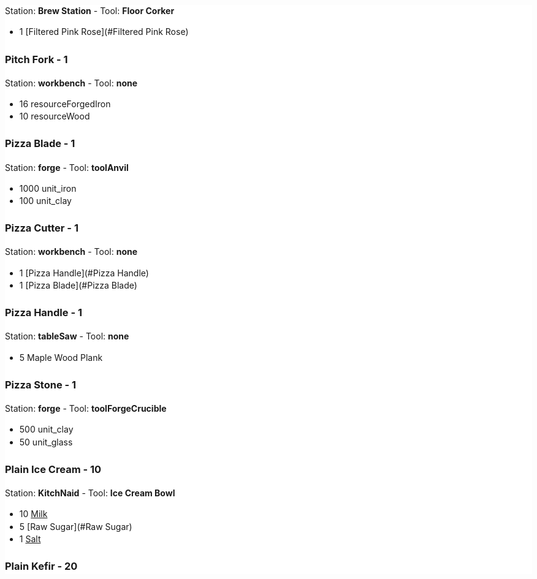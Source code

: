 Station: **Brew Station** - Tool: **Floor Corker**

- 1 [Filtered Pink Rose](#Filtered Pink Rose)

### <a name="Pitch_Fork_toolWorkbench_resourceForgedIron_resourceWood___"></a><a name="Pitch Fork"></a>Pitch Fork - 1

Station: **workbench** - Tool: **none**

- 16 resourceForgedIron
- 10 resourceWood

### <a name="Pizza_Blade_toolAnvil_unit_iron_unit_clay___"></a><a name="Pizza Blade"></a>Pizza Blade - 1

Station: **forge** - Tool: **toolAnvil**

- 1000 unit_iron
- 100 unit_clay

### <a name="Pizza_Cutter_toolWorkbench_Pizza_Handle_Pizza_Blade___"></a><a name="Pizza Cutter"></a>Pizza Cutter - 1

Station: **workbench** - Tool: **none**

- 1 [Pizza Handle](#Pizza Handle)
- 1 [Pizza Blade](#Pizza Blade)

### <a name="Pizza_Handle_toolTableSaw_Maple_Wood_Plank____"></a><a name="Pizza Handle"></a>Pizza Handle - 1

Station: **tableSaw** - Tool: **none**

- 5 Maple Wood Plank

### <a name="Pizza_Stone_toolForgeCrucible_unit_clay_unit_glass___"></a><a name="Pizza Stone"></a>Pizza Stone - 1

Station: **forge** - Tool: **toolForgeCrucible**

- 500 unit_clay
- 50 unit_glass

### <a name="Plain_Ice_Cream_Ice_Cream_Bowl_Milk_Raw_Sugar_Salt__"></a><a name="Plain Ice Cream"></a>Plain Ice Cream - 10

Station: **KitchNaid** - Tool: **Ice Cream Bowl**

- 10 [Milk](#Milk)
- 5 [Raw Sugar](#Raw Sugar)
- 1 [Salt](#Salt)

### <a name="Plain_Kefir_toolFermentor_Raw_Milk_Kefir_Culture_drinkJarEmpty_Cheese_Cloth_"></a><a name="Plain Kefir"></a>Plain Kefir - 20

